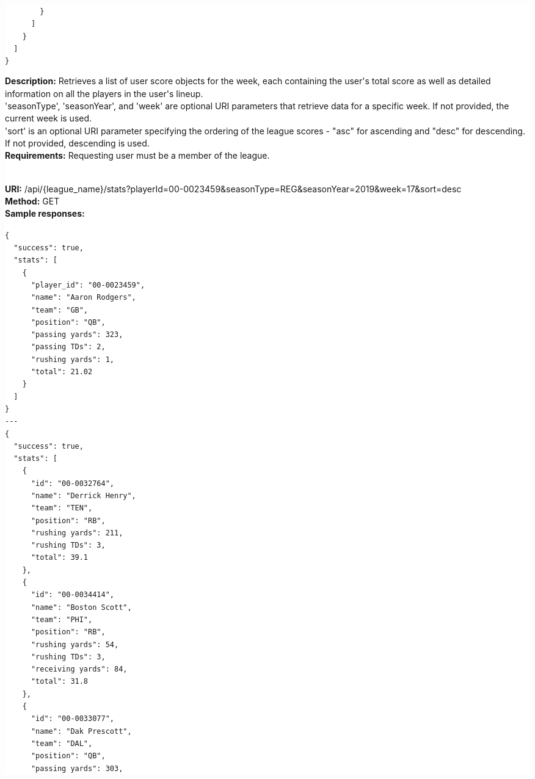 ```
        }
      ]
    }
  ]
}
```
**Description:** Retrieves a list of user score objects for the week, each containing the user's total score as well as detailed information on all the players in the user's lineup.<br>
'seasonType', 'seasonYear', and 'week' are optional URI parameters that retrieve data for a specific week. If not provided, the current week is used.<br>
'sort' is an optional URI parameter specifying the ordering of the league scores - "asc" for ascending and "desc" for descending. If not provided, descending is used.<br>
**Requirements:** Requesting user must be a member of the league.
<br><br>

**URI:** /api/{league_name}/stats?playerId=00-0023459&seasonType=REG&seasonYear=2019&week=17&sort=desc<br>
**Method:** GET<br>
**Sample responses:**
```
{
  "success": true,
  "stats": [
    {
      "player_id": "00-0023459",
      "name": "Aaron Rodgers",
      "team": "GB",
      "position": "QB",
      "passing yards": 323,
      "passing TDs": 2,
      "rushing yards": 1,
      "total": 21.02
    }
  ]
}
---  
{
  "success": true,
  "stats": [
    {
      "id": "00-0032764",
      "name": "Derrick Henry",
      "team": "TEN",
      "position": "RB",
      "rushing yards": 211,
      "rushing TDs": 3,
      "total": 39.1
    },
    {
      "id": "00-0034414",
      "name": "Boston Scott",
      "team": "PHI",
      "position": "RB",
      "rushing yards": 54,
      "rushing TDs": 3,
      "receiving yards": 84,
      "total": 31.8
    },
    {
      "id": "00-0033077",
      "name": "Dak Prescott",
      "team": "DAL",
      "position": "QB",
      "passing yards": 303,
```